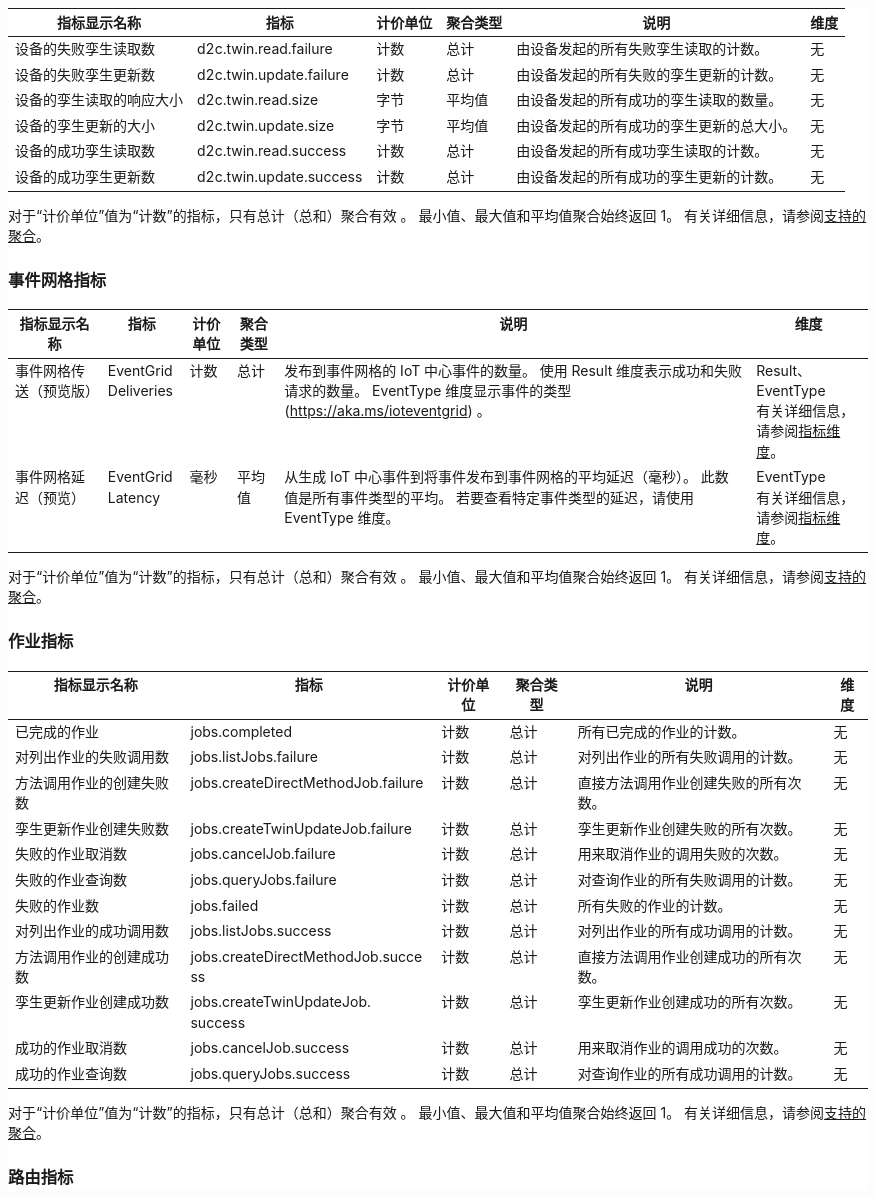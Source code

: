 |指标显示名称|指标|计价单位|聚合类型|说明|维度|
|---|---|---|---|---|---|
|设备的失败孪生读取数|d2c.twin.read.failure|计数|总计|由设备发起的所有失败孪生读取的计数。|无|
|设备的失败孪生更新数|d2c.twin.update.failure|计数|总计|由设备发起的所有失败的孪生更新的计数。|无|
|设备的孪生读取的响应大小|d2c.twin.read.size|字节|平均值|由设备发起的所有成功的孪生读取的数量。|无|
|设备的孪生更新的大小|d2c.twin.update.size|字节|平均值|由设备发起的所有成功的孪生更新的总大小。|无|
|设备的成功孪生读取数|d2c.twin.read.success|计数|总计|由设备发起的所有成功孪生读取的计数。|无|
|设备的成功孪生更新数|d2c.twin.update.success|计数|总计|由设备发起的所有成功的孪生更新的计数。|无|

对于“计价单位”值为“计数”的指标，只有总计（总和）聚合有效 。 最小值、最大值和平均值聚合始终返回 1。 有关详细信息，请参阅[支持的聚合](#supported-aggregations)。

### <a name="event-grid-metrics"></a>事件网格指标

|指标显示名称|指标|计价单位|聚合类型|说明|维度|
|---|---|---|---|---|---|
|事件网格传送（预览版）|EventGridDeliveries|计数|总计|发布到事件网格的 IoT 中心事件的数量。 使用 Result 维度表示成功和失败请求的数量。 EventType 维度显示事件的类型 (https://aka.ms/ioteventgrid) 。|Result、<br/>EventType<br>有关详细信息，请参阅[指标维度](#metric-dimensions)。|
|事件网格延迟（预览）|EventGridLatency|毫秒|平均值|从生成 IoT 中心事件到将事件发布到事件网格的平均延迟（毫秒）。 此数值是所有事件类型的平均。 若要查看特定事件类型的延迟，请使用 EventType 维度。|EventType<br>有关详细信息，请参阅[指标维度](#metric-dimensions)。|

对于“计价单位”值为“计数”的指标，只有总计（总和）聚合有效 。 最小值、最大值和平均值聚合始终返回 1。 有关详细信息，请参阅[支持的聚合](#supported-aggregations)。

### <a name="jobs-metrics"></a>作业指标

|指标显示名称|指标|计价单位|聚合类型|说明|维度|
|---|---|---|---|---|---|
|已完成的作业|jobs.completed|计数|总计|所有已完成的作业的计数。|无|
|对列出作业的失败调用数|jobs.listJobs.failure|计数|总计|对列出作业的所有失败调用的计数。|无|
|方法调用作业的创建失败数|jobs.createDirectMethodJob.failure|计数|总计|直接方法调用作业创建失败的所有次数。|无|
|孪生更新作业创建失败数|jobs.createTwinUpdateJob.failure|计数|总计|孪生更新作业创建失败的所有次数。|无|
|失败的作业取消数|jobs.cancelJob.failure|计数|总计|用来取消作业的调用失败的次数。|无|
|失败的作业查询数|jobs.queryJobs.failure|计数|总计|对查询作业的所有失败调用的计数。|无|
|失败的作业数|jobs.failed|计数|总计|所有失败的作业的计数。|无|
|对列出作业的成功调用数|jobs.listJobs.success|计数|总计|对列出作业的所有成功调用的计数。|无|
|方法调用作业的创建成功数|jobs.createDirectMethodJob.success|计数|总计|直接方法调用作业创建成功的所有次数。|无|
|孪生更新作业创建成功数|jobs.createTwinUpdateJob.<br>success|计数|总计|孪生更新作业创建成功的所有次数。|无|
|成功的作业取消数|jobs.cancelJob.success|计数|总计|用来取消作业的调用成功的次数。|无|
|成功的作业查询数|jobs.queryJobs.success|计数|总计|对查询作业的所有成功调用的计数。|无|

对于“计价单位”值为“计数”的指标，只有总计（总和）聚合有效 。 最小值、最大值和平均值聚合始终返回 1。 有关详细信息，请参阅[支持的聚合](#supported-aggregations)。

### <a name="routing-metrics"></a>路由指标
